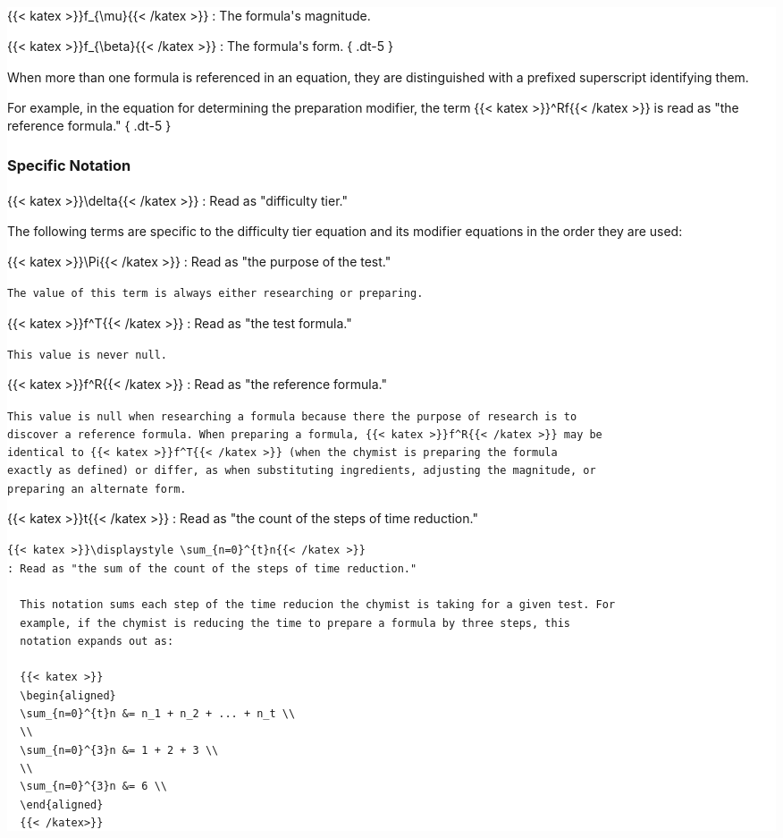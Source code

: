   {{< katex >}}f_{\mu}{{< /katex >}}
  : The formula's magnitude.

  {{< katex >}}f_{\beta}{{< /katex >}}
  : The formula's form.
  { .dt-5 }

  When more than one formula is referenced in an equation, they are distinguished with a prefixed
  superscript identifying them.

  For example, in the equation for determining the preparation modifier, the term
  {{< katex >}}^Rf{{< /katex >}} is read as "the reference formula."
{ .dt-5 }

### Specific Notation

{{< katex >}}\delta{{< /katex >}}
: Read as "difficulty tier."

  The following terms are specific to the difficulty tier equation and its modifier equations in the
  order they are used:

  {{< katex >}}\Pi{{< /katex >}}
  : Read as "the purpose of the test."

    The value of this term is always either researching or preparing.

  {{< katex >}}f^T{{< /katex >}}
  : Read as "the test formula."

    This value is never null.

  {{< katex >}}f^R{{< /katex >}}
  : Read as "the reference formula."

    This value is null when researching a formula because there the purpose of research is to
    discover a reference formula. When preparing a formula, {{< katex >}}f^R{{< /katex >}} may be
    identical to {{< katex >}}f^T{{< /katex >}} (when the chymist is preparing the formula
    exactly as defined) or differ, as when substituting ingredients, adjusting the magnitude, or
    preparing an alternate form.

  {{< katex >}}t{{< /katex >}}
  : Read as "the count of the steps of time reduction."

    {{< katex >}}\displaystyle \sum_{n=0}^{t}n{{< /katex >}}
    : Read as "the sum of the count of the steps of time reduction."

      This notation sums each step of the time reducion the chymist is taking for a given test. For
      example, if the chymist is reducing the time to prepare a formula by three steps, this
      notation expands out as:

      {{< katex >}}
      \begin{aligned}
      \sum_{n=0}^{t}n &= n_1 + n_2 + ... + n_t \\
      \\
      \sum_{n=0}^{3}n &= 1 + 2 + 3 \\
      \\
      \sum_{n=0}^{3}n &= 6 \\
      \end{aligned}
      {{< /katex>}}
